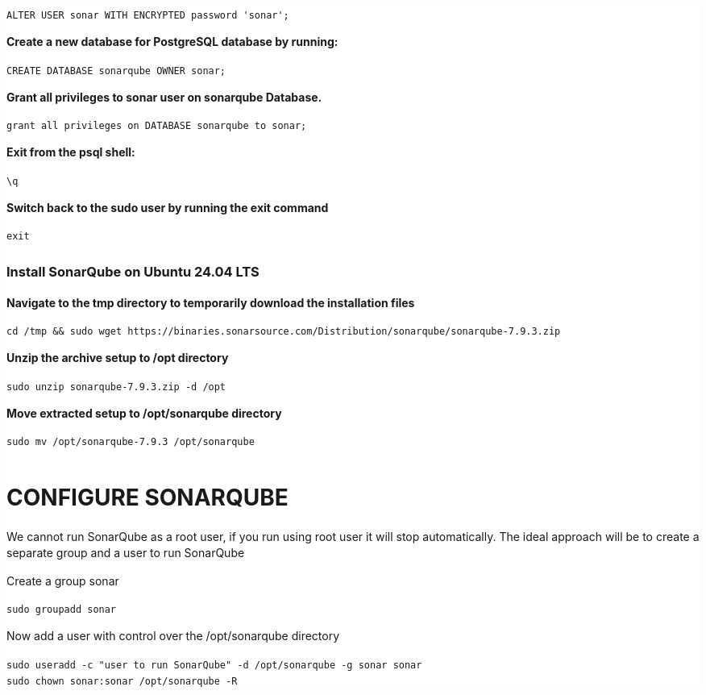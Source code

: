 ```
ALTER USER sonar WITH ENCRYPTED password 'sonar';
```

**Create a new database for PostgreSQL database by running:**

```
CREATE DATABASE sonarqube OWNER sonar;
```

**Grant all privileges to sonar user on sonarqube Database.**

```
grant all privileges on DATABASE sonarqube to sonar;
```

**Exit from the psql shell:**
```
\q
```
**Switch back to the sudo user by running the exit command**
```
exit
```

### Install SonarQube on Ubuntu 24.04 LTS

**Navigate to the tmp directory to temporarily download the installation files**
```
cd /tmp && sudo wget https://binaries.sonarsource.com/Distribution/sonarqube/sonarqube-7.9.3.zip
```

**Unzip the archive setup to /opt directory**

```
sudo unzip sonarqube-7.9.3.zip -d /opt
```
**Move extracted setup to /opt/sonarqube directory**

```
sudo mv /opt/sonarqube-7.9.3 /opt/sonarqube
```

# CONFIGURE SONARQUBE

We cannot run SonarQube as a root user, if you run using root user it will stop automatically. The ideal approach will be to create 
a separate group and a user to run SonarQube

Create a group sonar

```
sudo groupadd sonar
```

Now add a user with control over the /opt/sonarqube directory

```
sudo useradd -c "user to run SonarQube" -d /opt/sonarqube -g sonar sonar 
sudo chown sonar:sonar /opt/sonarqube -R
```
